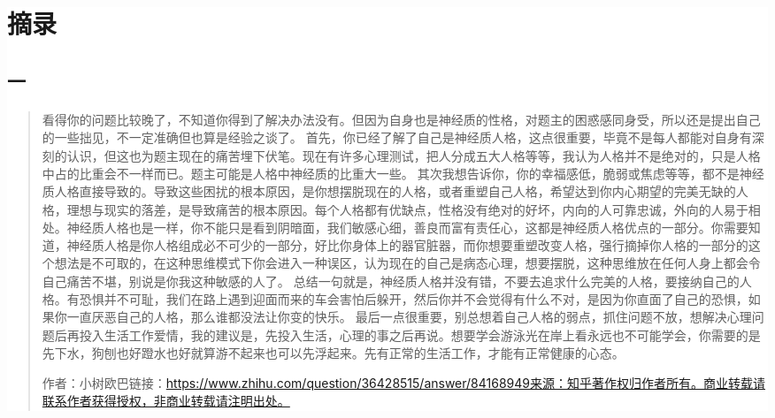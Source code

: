 # 摘录

## 一

> 看得你的问题比较晚了，不知道你得到了解决办法没有。但因为自身也是神经质的性格，对题主的困惑感同身受，所以还是提出自己的一些拙见，不一定准确但也算是经验之谈了。
> 首先，你已经了解了自己是神经质人格，这点很重要，毕竟不是每人都能对自身有深刻的认识，但这也为题主现在的痛苦埋下伏笔。现在有许多心理测试，把人分成五大人格等等，我认为人格并不是绝对的，只是人格中占的比重会不一样而已。题主可能是人格中神经质的比重大一些。
> 其次我想告诉你，你的幸福感低，脆弱或焦虑等等，都不是神经质人格直接导致的。导致这些困扰的根本原因，是你想摆脱现在的人格，或者重塑自己人格，希望达到你内心期望的完美无缺的人格，理想与现实的落差，是导致痛苦的根本原因。每个人格都有优缺点，性格没有绝对的好坏，内向的人可靠忠诚，外向的人易于相处。神经质人格也是一样，你不能只是看到阴暗面，我们敏感心细，善良而富有责任心，这都是神经质人格优点的一部分。你需要知道，神经质人格是你人格组成必不可少的一部分，好比你身体上的器官脏器，而你想要重塑改变人格，强行摘掉你人格的一部分的这个想法是不可取的，在这种思维模式下你会进入一种误区，认为现在的自己是病态心理，想要摆脱，这种思维放在任何人身上都会令自己痛苦不堪，别说是你我这种敏感的人了。
> 总结一句就是，神经质人格并没有错，不要去追求什么完美的人格，要接纳自己的人格。有恐惧并不可耻，我们在路上遇到迎面而来的车会害怕后躲开，然后你并不会觉得有什么不对，是因为你直面了自己的恐惧，如果你一直厌恶自己的人格，那么谁都没法让你变的快乐。
> 最后一点很重要，别总想着自己人格的弱点，抓住问题不放，想解决心理问题后再投入生活工作爱情，我的建议是，先投入生活，心理的事之后再说。想要学会游泳光在岸上看永远也不可能学会，你需要的是先下水，狗刨也好蹬水也好就算游不起来也可以先浮起来。先有正常的生活工作，才能有正常健康的心态。
>
> 作者：小树欧巴链接：https://www.zhihu.com/question/36428515/answer/84168949来源：知乎著作权归作者所有。商业转载请联系作者获得授权，非商业转载请注明出处。